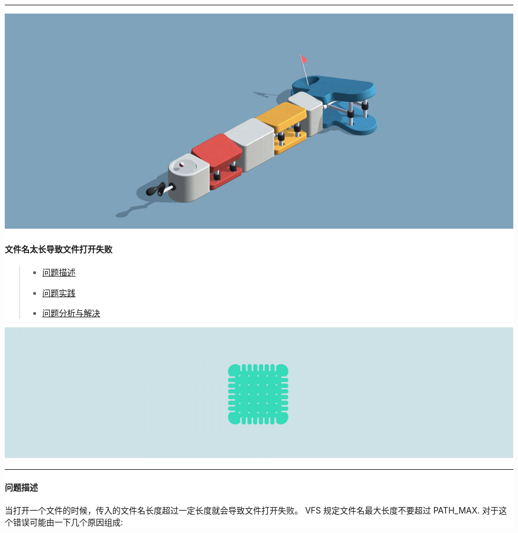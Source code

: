 -----------------------------------------------

<span id="B250"></span>

![](/assets/PDB/BiscuitOS/kernel/IND00000T.jpg)

#### 文件名太长导致文件打开失败

> - [问题描述](#B2500)
>
> - [问题实践](#B2501)
>
> - [问题分析与解决](#B2502)

![](/assets/PDB/BiscuitOS/kernel/IND000100.png)

----------------------------------------

#### <span id="B2500">问题描述</span>

当打开一个文件的时候，传入的文件名长度超过一定长度就会导致文件打开失败。
VFS 规定文件名最大长度不要超过 PATH_MAX. 对于这个错误可能由一下几个原因组成:
